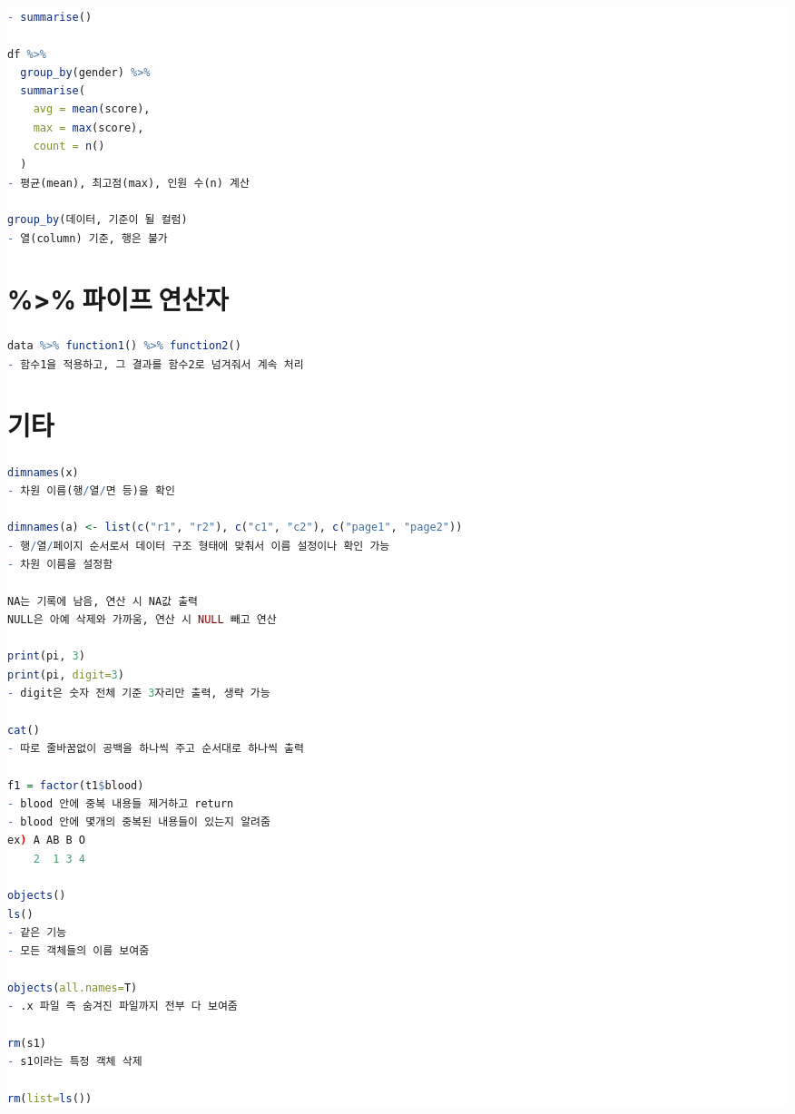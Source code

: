 ```R
- summarise()

df %>%
  group_by(gender) %>%
  summarise(
    avg = mean(score),
    max = max(score),
    count = n()
  )
- 평균(mean), 최고점(max), 인원 수(n) 계산

group_by(데이터, 기준이 될 컬럼)
- 열(column) 기준, 행은 불가

```

# %>%  파이프 연산자
```R
data %>% function1() %>% function2()
- 함수1을 적용하고, 그 결과를 함수2로 넘겨줘서 계속 처리


```

# 기타
```R
dimnames(x)
- 차원 이름(행/열/면 등)을 확인

dimnames(a) <- list(c("r1", "r2"), c("c1", "c2"), c("page1", "page2"))
- 행/열/페이지 순서로서 데이터 구조 형태에 맞춰서 이름 설정이나 확인 가능
- 차원 이름을 설정함

NA는 기록에 남음, 연산 시 NA값 출력
NULL은 아예 삭제와 가까움, 연산 시 NULL 빼고 연산

print(pi, 3)
print(pi, digit=3)
- digit은 숫자 전체 기준 3자리만 출력, 생략 가능

cat()
- 따로 줄바꿈없이 공백을 하나씩 주고 순서대로 하나씩 출력

f1 = factor(t1$blood)
- blood 안에 중복 내용들 제거하고 return
- blood 안에 몇개의 중복된 내용들이 있는지 알려줌
ex) A AB B O
    2  1 3 4

objects()
ls()
- 같은 기능
- 모든 객체들의 이름 보여줌

objects(all.names=T)
- .x 파일 즉 숨겨진 파일까지 전부 다 보여줌

rm(s1)
- s1이라는 특정 객체 삭제

rm(list=ls())
```